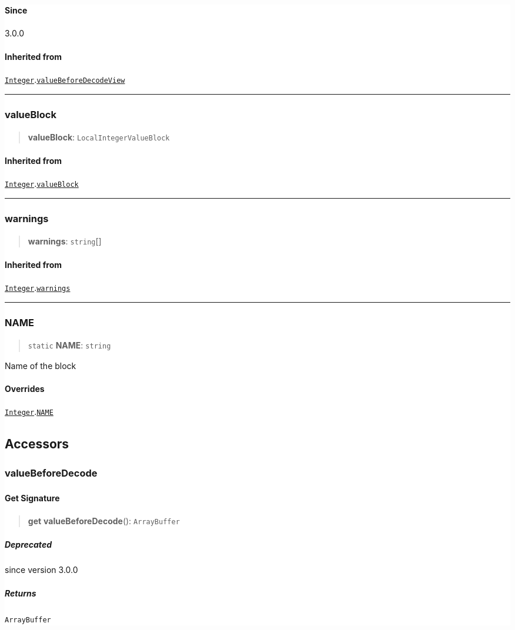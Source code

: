 #### Since

3.0.0

#### Inherited from

[`Integer`](Integer.md).[`valueBeforeDecodeView`](Integer.md#valuebeforedecodeview)

---

### valueBlock

> **valueBlock**: `LocalIntegerValueBlock`

#### Inherited from

[`Integer`](Integer.md).[`valueBlock`](Integer.md#valueblock)

---

### warnings

> **warnings**: `string`[]

#### Inherited from

[`Integer`](Integer.md).[`warnings`](Integer.md#warnings)

---

### NAME

> `static` **NAME**: `string`

Name of the block

#### Overrides

[`Integer`](Integer.md).[`NAME`](Integer.md#name-1)

## Accessors

### valueBeforeDecode

#### Get Signature

> **get** **valueBeforeDecode**(): `ArrayBuffer`

##### Deprecated

since version 3.0.0

##### Returns

`ArrayBuffer`
